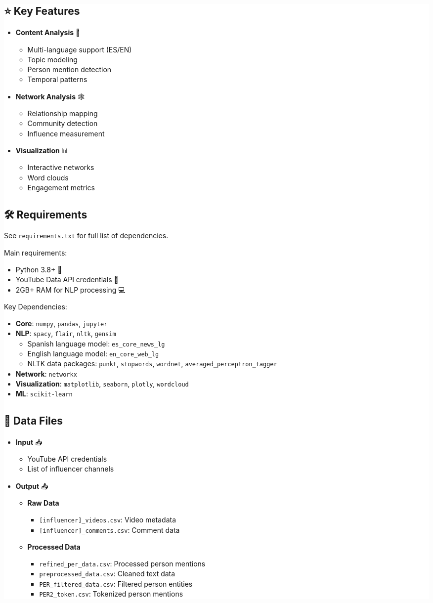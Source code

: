 ## ⭐ Key Features

- **Content Analysis** 📝
  - Multi-language support (ES/EN)
  - Topic modeling
  - Person mention detection
  - Temporal patterns

- **Network Analysis** 🕸️
  - Relationship mapping
  - Community detection
  - Influence measurement

- **Visualization** 📊
  - Interactive networks
  - Word clouds
  - Engagement metrics

## 🛠️ Requirements

See `requirements.txt` for full list of dependencies.

Main requirements:
- Python 3.8+ 🐍
- YouTube Data API credentials 🔑
- 2GB+ RAM for NLP processing 💻

Key Dependencies:
- **Core**: `numpy`, `pandas`, `jupyter`
- **NLP**: `spacy`, `flair`, `nltk`, `gensim`
  - Spanish language model: `es_core_news_lg`
  - English language model: `en_core_web_lg`
  - NLTK data packages: `punkt`, `stopwords`, `wordnet`, `averaged_perceptron_tagger`
- **Network**: `networkx`
- **Visualization**: `matplotlib`, `seaborn`, `plotly`, `wordcloud`
- **ML**: `scikit-learn`

## 📁 Data Files

- **Input** 📥
  - YouTube API credentials
  - List of influencer channels

- **Output** 📤
  - **Raw Data**
    - `[influencer]_videos.csv`: Video metadata
    - `[influencer]_comments.csv`: Comment data
  
  - **Processed Data**
    - `refined_per_data.csv`: Processed person mentions
    - `preprocessed_data.csv`: Cleaned text data
    - `PER_filtered_data.csv`: Filtered person entities
    - `PER2_token.csv`: Tokenized person mentions
